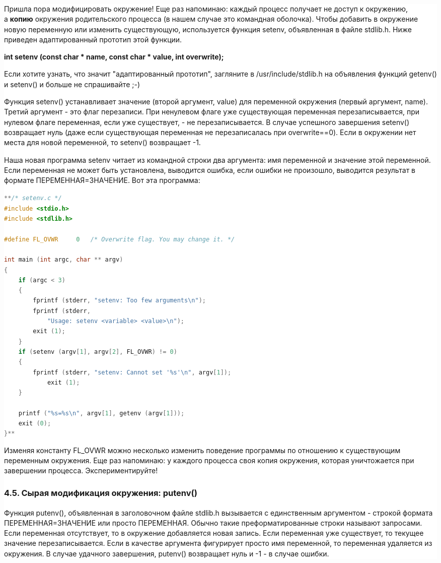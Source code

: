 Пришла пора модифицировать окружение! Еще раз напоминаю: каждый процесс получает не доступ к окружению, а **копию** окружения родительского процесса (в нашем случае это командная оболочка). Чтобы добавить в окружение новую переменную или изменить существующую, используется функция setenv, объявленная в файле stdlib.h. Ниже приведен адаптированный прототип этой функции.

**int setenv (const char * name, const char * value, int overwrite);**

Если хотите узнать, что значит "адаптированный прототип", загляните в /usr/include/stdlib.h на объявления функций getenv() и setenv() и больше не спрашивайте ;-)

Функция setenv() устанавливает значение (второй аргумент, value) для переменной окружения (первый аргумент, name). Третий аргумент - это флаг перезаписи. При ненулевом флаге уже существующая переменная перезаписывается, при нулевом флаге переменная, если уже существует, - не перезаписывается. В случае успешного завершения setenv() возвращает нуль (даже если существующая переменная не перезаписалась при overwrite==0). Если в окружении нет места для новой переменной, то setenv() возвращает -1.

Наша новая программа setenv читает из командной строки два аргумента: имя переменной и значение этой переменной. Если переменная не может быть установлена, выводится ошибка, если ошибки не произошло, выводится результат в формате ПЕРЕМЕННАЯ=ЗНАЧЕНИЕ. Вот эта программа:
```c
**/* setenv.c */
#include <stdio.h>
#include <stdlib.h>

#define FL_OVWR		0	/* Overwrite flag. You may change it. */

int main (int argc, char ** argv)
{	
	if (argc < 3)
	{
		fprintf (stderr, "setenv: Too few arguments\n");
		fprintf (stderr, 
			"Usage: setenv <variable> <value>\n");
		exit (1);
	}
	if (setenv (argv[1], argv[2], FL_OVWR) != 0)
	{
		fprintf (stderr, "setenv: Cannot set '%s'\n", argv[1]);
	       	exit (1);
	}

	printf ("%s=%s\n", argv[1], getenv (argv[1]));	
	exit (0);
}**
```
Изменяя константу FL_OVWR можно несколько изменить поведение программы по отношению к существующим переменным окружения. Еще раз напоминаю: у каждого процесса своя копия окружения, которая уничтожается при завершении процесса. Экспериментируйте!

### 4.5. Сырая модификация окружения: putenv()

Функция putenv(), объявленная в заголовочном файле stdlib.h вызывается с единственным аргументом - строкой формата ПЕРЕМЕННАЯ=ЗНАЧЕНИЕ или просто ПЕРЕМЕННАЯ. Обычно такие преформатированные строки называют запросами. Если переменная отсутствует, то в окружение добавляется новая запись. Если переменная уже существует, то текущее значение перезаписывается. Если в качестве аргумента фигурирует просто имя переменной, то переменная удаляется из окружения. В случае удачного завершения, putenv() возвращает нуль и -1 - в случае ошибки.
